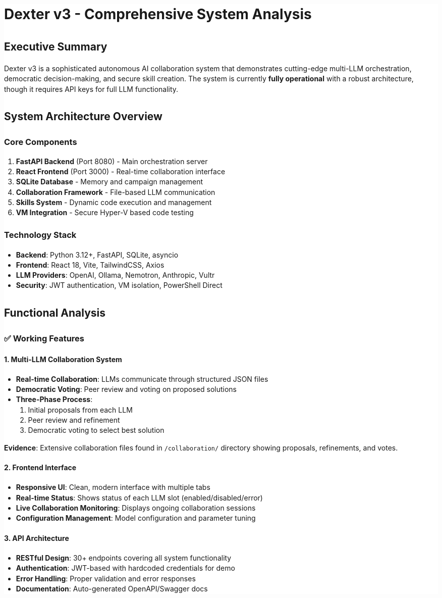 # Dexter v3 - Comprehensive System Analysis

## Executive Summary

Dexter v3 is a sophisticated autonomous AI collaboration system that demonstrates cutting-edge multi-LLM orchestration, democratic decision-making, and secure skill creation. The system is currently **fully operational** with a robust architecture, though it requires API keys for full LLM functionality.

## System Architecture Overview

### Core Components
1. **FastAPI Backend** (Port 8080) - Main orchestration server
2. **React Frontend** (Port 3000) - Real-time collaboration interface  
3. **SQLite Database** - Memory and campaign management
4. **Collaboration Framework** - File-based LLM communication
5. **Skills System** - Dynamic code execution and management
6. **VM Integration** - Secure Hyper-V based code testing

### Technology Stack
- **Backend**: Python 3.12+, FastAPI, SQLite, asyncio
- **Frontend**: React 18, Vite, TailwindCSS, Axios
- **LLM Providers**: OpenAI, Ollama, Nemotron, Anthropic, Vultr
- **Security**: JWT authentication, VM isolation, PowerShell Direct

## Functional Analysis

### ✅ Working Features

#### 1. Multi-LLM Collaboration System
- **Real-time Collaboration**: LLMs communicate through structured JSON files
- **Democratic Voting**: Peer review and voting on proposed solutions
- **Three-Phase Process**: 
  1. Initial proposals from each LLM
  2. Peer review and refinement
  3. Democratic voting to select best solution

**Evidence**: Extensive collaboration files found in `/collaboration/` directory showing proposals, refinements, and votes.

#### 2. Frontend Interface
- **Responsive UI**: Clean, modern interface with multiple tabs
- **Real-time Status**: Shows status of each LLM slot (enabled/disabled/error)
- **Live Collaboration Monitoring**: Displays ongoing collaboration sessions
- **Configuration Management**: Model configuration and parameter tuning

#### 3. API Architecture
- **RESTful Design**: 30+ endpoints covering all system functionality
- **Authentication**: JWT-based with hardcoded credentials for demo
- **Error Handling**: Proper validation and error responses
- **Documentation**: Auto-generated OpenAPI/Swagger docs
